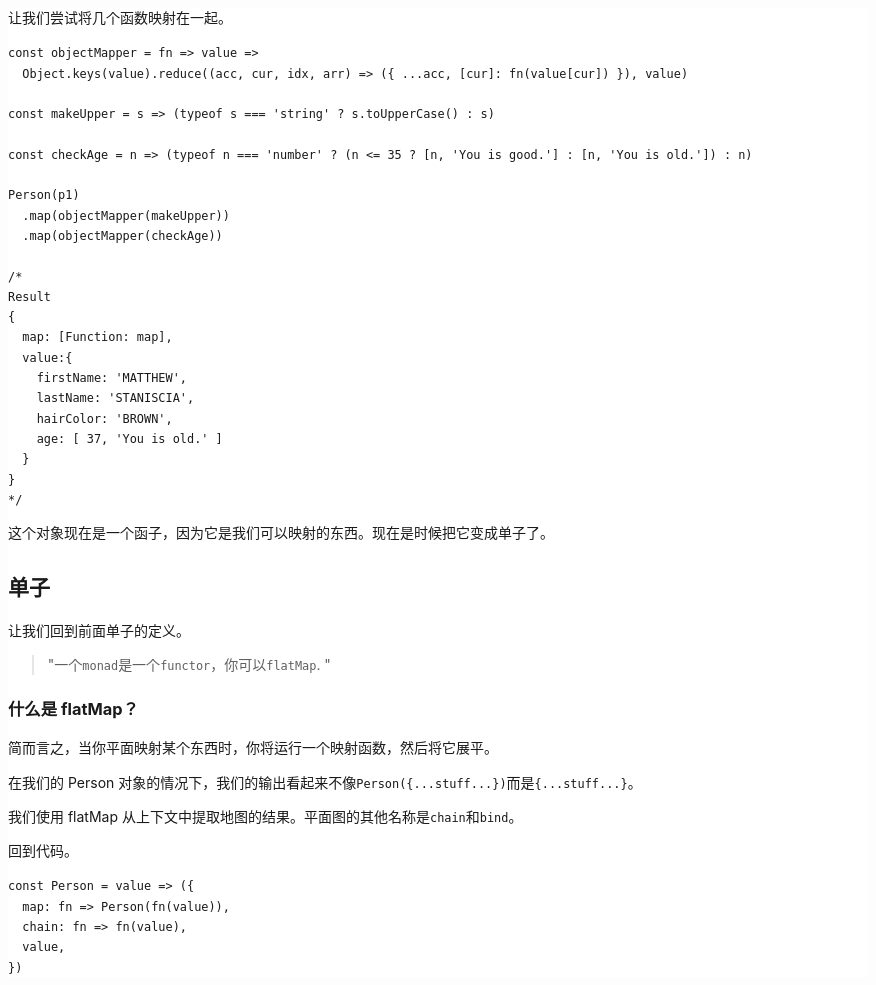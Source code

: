 让我们尝试将几个函数映射在一起。

```
const objectMapper = fn => value =>
  Object.keys(value).reduce((acc, cur, idx, arr) => ({ ...acc, [cur]: fn(value[cur]) }), value)

const makeUpper = s => (typeof s === 'string' ? s.toUpperCase() : s)

const checkAge = n => (typeof n === 'number' ? (n <= 35 ? [n, 'You is good.'] : [n, 'You is old.']) : n)

Person(p1)
  .map(objectMapper(makeUpper))
  .map(objectMapper(checkAge))

/*
Result
{ 
  map: [Function: map],
  value:{ 
    firstName: 'MATTHEW',
    lastName: 'STANISCIA',
    hairColor: 'BROWN',
    age: [ 37, 'You is old.' ] 
  }
}
*/ 
```

这个对象现在是一个函子，因为它是我们可以映射的东西。现在是时候把它变成单子了。

## [](#monads)单子

让我们回到前面单子的定义。

> "一个`monad`是一个`functor`，你可以`flatMap`. "

### [](#what-is-flatmap)什么是 flatMap？

简而言之，当你平面映射某个东西时，你将运行一个映射函数，然后将它展平。

在我们的 Person 对象的情况下，我们的输出看起来不像`Person({...stuff...})`而是`{...stuff...}`。

我们使用 flatMap 从上下文中提取地图的结果。平面图的其他名称是`chain`和`bind`。

回到代码。

```
const Person = value => ({
  map: fn => Person(fn(value)),
  chain: fn => fn(value),
  value,
}) 
```
